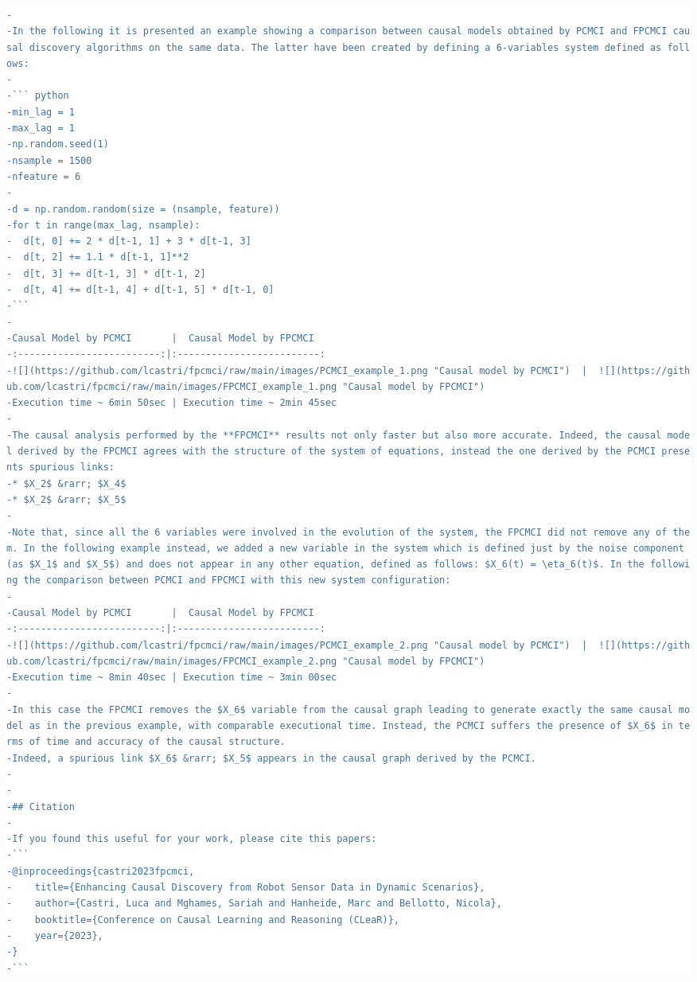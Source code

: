 ```diff
-
-In the following it is presented an example showing a comparison between causal models obtained by PCMCI and FPCMCI causal discovery algorithms on the same data. The latter have been created by defining a 6-variables system defined as follows:
-
-``` python
-min_lag = 1
-max_lag = 1
-np.random.seed(1)
-nsample = 1500
-nfeature = 6
-
-d = np.random.random(size = (nsample, feature))
-for t in range(max_lag, nsample):
-  d[t, 0] += 2 * d[t-1, 1] + 3 * d[t-1, 3]
-  d[t, 2] += 1.1 * d[t-1, 1]**2
-  d[t, 3] += d[t-1, 3] * d[t-1, 2]
-  d[t, 4] += d[t-1, 4] + d[t-1, 5] * d[t-1, 0]
-```
-
-Causal Model by PCMCI       |  Causal Model by FPCMCI 
-:-------------------------:|:-------------------------:
-![](https://github.com/lcastri/fpcmci/raw/main/images/PCMCI_example_1.png "Causal model by PCMCI")  |  ![](https://github.com/lcastri/fpcmci/raw/main/images/FPCMCI_example_1.png "Causal model by FPCMCI")
-Execution time ~ 6min 50sec | Execution time ~ 2min 45sec
-
-The causal analysis performed by the **FPCMCI** results not only faster but also more accurate. Indeed, the causal model derived by the FPCMCI agrees with the structure of the system of equations, instead the one derived by the PCMCI presents spurious links:
-* $X_2$ &rarr; $X_4$
-* $X_2$ &rarr; $X_5$
-
-Note that, since all the 6 variables were involved in the evolution of the system, the FPCMCI did not remove any of them. In the following example instead, we added a new variable in the system which is defined just by the noise component (as $X_1$ and $X_5$) and does not appear in any other equation, defined as follows: $X_6(t) = \eta_6(t)$. In the following the comparison between PCMCI and FPCMCI with this new system configuration:
-
-Causal Model by PCMCI       |  Causal Model by FPCMCI 
-:-------------------------:|:-------------------------:
-![](https://github.com/lcastri/fpcmci/raw/main/images/PCMCI_example_2.png "Causal model by PCMCI")  |  ![](https://github.com/lcastri/fpcmci/raw/main/images/FPCMCI_example_2.png "Causal model by FPCMCI")
-Execution time ~ 8min 40sec | Execution time ~ 3min 00sec
-
-In this case the FPCMCI removes the $X_6$ variable from the causal graph leading to generate exactly the same causal model as in the previous example, with comparable executional time. Instead, the PCMCI suffers the presence of $X_6$ in terms of time and accuracy of the causal structure.
-Indeed, a spurious link $X_6$ &rarr; $X_5$ appears in the causal graph derived by the PCMCI.
-
-
-## Citation
-
-If you found this useful for your work, please cite this papers:
-```
-@inproceedings{castri2023fpcmci,
-    title={Enhancing Causal Discovery from Robot Sensor Data in Dynamic Scenarios},
-    author={Castri, Luca and Mghames, Sariah and Hanheide, Marc and Bellotto, Nicola},
-    booktitle={Conference on Causal Learning and Reasoning (CLeaR)},
-    year={2023},
-}
-```
```